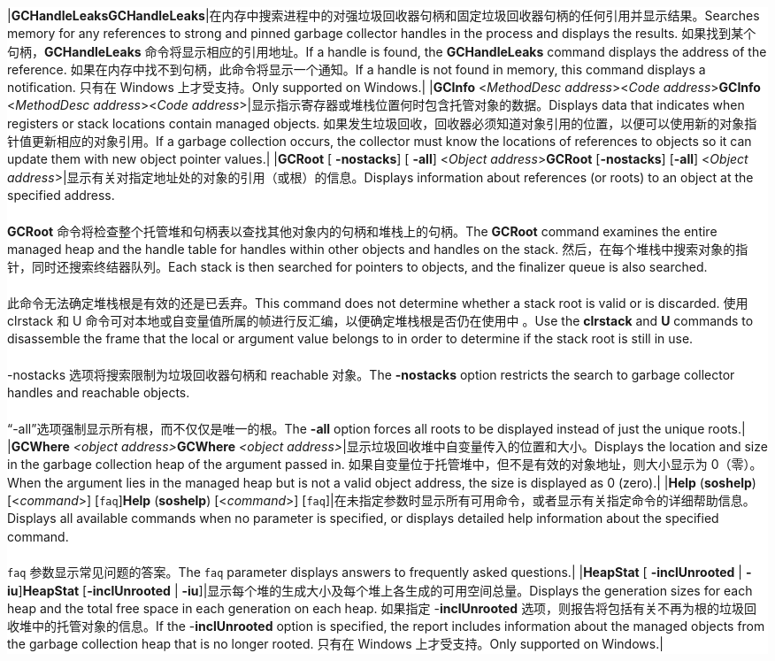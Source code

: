 |<span data-ttu-id="7e086-292">**GCHandleLeaks**</span><span class="sxs-lookup"><span data-stu-id="7e086-292">**GCHandleLeaks**</span></span>|<span data-ttu-id="7e086-293">在内存中搜索进程中的对强垃圾回收器句柄和固定垃圾回收器句柄的任何引用并显示结果。</span><span class="sxs-lookup"><span data-stu-id="7e086-293">Searches memory for any references to strong and pinned garbage collector handles in the process and displays the results.</span></span> <span data-ttu-id="7e086-294">如果找到某个句柄，**GCHandleLeaks** 命令将显示相应的引用地址。</span><span class="sxs-lookup"><span data-stu-id="7e086-294">If a handle is found, the **GCHandleLeaks** command displays the address of the reference.</span></span> <span data-ttu-id="7e086-295">如果在内存中找不到句柄，此命令将显示一个通知。</span><span class="sxs-lookup"><span data-stu-id="7e086-295">If a handle is not found in memory, this command displays a notification.</span></span> <span data-ttu-id="7e086-296">只有在 Windows 上才受支持。</span><span class="sxs-lookup"><span data-stu-id="7e086-296">Only supported on Windows.</span></span>|
|<span data-ttu-id="7e086-297">**GCInfo** \<*MethodDesc address*>\<*Code address*></span><span class="sxs-lookup"><span data-stu-id="7e086-297">**GCInfo** \<*MethodDesc address*>\<*Code address*></span></span>|<span data-ttu-id="7e086-298">显示指示寄存器或堆栈位置何时包含托管对象的数据。</span><span class="sxs-lookup"><span data-stu-id="7e086-298">Displays data that indicates when registers or stack locations contain managed objects.</span></span> <span data-ttu-id="7e086-299">如果发生垃圾回收，回收器必须知道对象引用的位置，以便可以使用新的对象指针值更新相应的对象引用。</span><span class="sxs-lookup"><span data-stu-id="7e086-299">If a garbage collection occurs, the collector must know the locations of references to objects so it can update them with new object pointer values.</span></span>|
|<span data-ttu-id="7e086-300">**GCRoot** [ **-nostacks**] [ **-all**] \<*Object address*></span><span class="sxs-lookup"><span data-stu-id="7e086-300">**GCRoot** [**-nostacks**] [**-all**] \<*Object address*></span></span>|<span data-ttu-id="7e086-301">显示有关对指定地址处的对象的引用（或根）的信息。</span><span class="sxs-lookup"><span data-stu-id="7e086-301">Displays information about references (or roots) to an object at the specified address.</span></span><br /><br /> <span data-ttu-id="7e086-302">**GCRoot** 命令将检查整个托管堆和句柄表以查找其他对象内的句柄和堆栈上的句柄。</span><span class="sxs-lookup"><span data-stu-id="7e086-302">The **GCRoot** command examines the entire managed heap and the handle table for handles within other objects and handles on the stack.</span></span> <span data-ttu-id="7e086-303">然后，在每个堆栈中搜索对象的指针，同时还搜索终结器队列。</span><span class="sxs-lookup"><span data-stu-id="7e086-303">Each stack is then searched for pointers to objects, and the finalizer queue is also searched.</span></span><br /><br /> <span data-ttu-id="7e086-304">此命令无法确定堆栈根是有效的还是已丢弃。</span><span class="sxs-lookup"><span data-stu-id="7e086-304">This command does not determine whether a stack root is valid or is discarded.</span></span> <span data-ttu-id="7e086-305">使用 clrstack 和 U 命令可对本地或自变量值所属的帧进行反汇编，以便确定堆栈根是否仍在使用中 。</span><span class="sxs-lookup"><span data-stu-id="7e086-305">Use the **clrstack** and **U** commands to disassemble the frame that the local or argument value belongs to in order to determine if the stack root is still in use.</span></span><br /><br /> <span data-ttu-id="7e086-306">-nostacks 选项将搜索限制为垃圾回收器句柄和 reachable 对象。</span><span class="sxs-lookup"><span data-stu-id="7e086-306">The **-nostacks** option restricts the search to garbage collector handles and reachable objects.</span></span><br /><br /> <span data-ttu-id="7e086-307">“-all”选项强制显示所有根，而不仅仅是唯一的根。</span><span class="sxs-lookup"><span data-stu-id="7e086-307">The **-all** option forces all roots to be displayed instead of just the unique roots.</span></span>|
|<span data-ttu-id="7e086-308">**GCWhere**  *\<object address>*</span><span class="sxs-lookup"><span data-stu-id="7e086-308">**GCWhere**  *\<object address>*</span></span>|<span data-ttu-id="7e086-309">显示垃圾回收堆中自变量传入的位置和大小。</span><span class="sxs-lookup"><span data-stu-id="7e086-309">Displays the location and size in the garbage collection heap of the argument passed in.</span></span> <span data-ttu-id="7e086-310">如果自变量位于托管堆中，但不是有效的对象地址，则大小显示为 0（零）。</span><span class="sxs-lookup"><span data-stu-id="7e086-310">When the argument lies in the managed heap but is not a valid object address, the size is displayed as 0 (zero).</span></span>|
|<span data-ttu-id="7e086-311">**Help** (**soshelp**) [\<*command*>] [`faq`]</span><span class="sxs-lookup"><span data-stu-id="7e086-311">**Help** (**soshelp**) [\<*command*>] [`faq`]</span></span>|<span data-ttu-id="7e086-312">在未指定参数时显示所有可用命令，或者显示有关指定命令的详细帮助信息。</span><span class="sxs-lookup"><span data-stu-id="7e086-312">Displays all available commands when no parameter is specified, or displays detailed help information about the specified command.</span></span><br /><br /> <span data-ttu-id="7e086-313">`faq` 参数显示常见问题的答案。</span><span class="sxs-lookup"><span data-stu-id="7e086-313">The `faq` parameter displays answers to frequently asked questions.</span></span>|
|<span data-ttu-id="7e086-314">**HeapStat** [ **-inclUnrooted** &#124; **-iu**]</span><span class="sxs-lookup"><span data-stu-id="7e086-314">**HeapStat** [**-inclUnrooted** &#124; **-iu**]</span></span>|<span data-ttu-id="7e086-315">显示每个堆的生成大小及每个堆上各生成的可用空间总量。</span><span class="sxs-lookup"><span data-stu-id="7e086-315">Displays the generation sizes for each heap and the total free space in each generation on each heap.</span></span> <span data-ttu-id="7e086-316">如果指定 -**inclUnrooted** 选项，则报告将包括有关不再为根的垃圾回收堆中的托管对象的信息。</span><span class="sxs-lookup"><span data-stu-id="7e086-316">If the -**inclUnrooted** option is specified, the report includes information about the managed objects from the garbage collection heap that is no longer rooted.</span></span> <span data-ttu-id="7e086-317">只有在 Windows 上才受支持。</span><span class="sxs-lookup"><span data-stu-id="7e086-317">Only supported on Windows.</span></span>|
